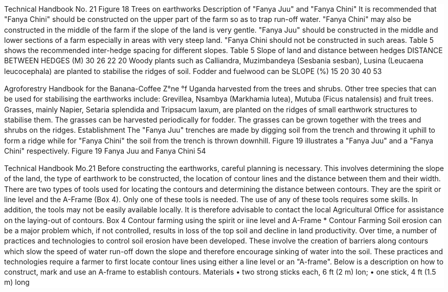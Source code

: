 Technical Handbook No. 21
Figure 18 Trees on earthworks
Description of "Fanya Juu" and "Fanya Chini"
It is recommended that "Fanya Chini" should be constructed on the upper part
of the farm so as to trap run-off water. "Fanya Chini" may also be constructed
in the middle of the farm if the slope of the land is very gentle. "Fanya Juu"
should be constructed in the middle and lower sections of a farm especially in
areas with very steep land. "Fanya Chini should not be constructed in such areas.
Table 5 shows the recommended inter-hedge spacing for different slopes.
Table 5 Slope of land and distance between hedges
DISTANCE BETWEEN HEDGES (M)
30
26
22
20
Woody plants such as Calliandra, Muzimbandeya (Sesbania sesban), Lusina (Leucaena
leucocephala) are planted to stabilise the ridges of soil. Fodder and fuelwood can be
SLOPE (%)
15
20
30
40
53

Agroforestry Handbook for the Banana-Coffee Z°ne °f Uganda
harvested from the trees and shrubs. Other tree species that can be used for
stabilising the earthworks include: Grevillea, Nsambya (Markhamia lutea), Mutuba
(Ficus natalensis) and fruit trees. Grasses, mainly Napier, Setaria splendida and
Tripsacum laxum, are planted on the ridges of small earthwork structures to
stabilise them. The grasses can be harvested periodically for fodder. The grasses
can be grown together with the trees and shrubs on the ridges.
Establishment
The "Fanya Juu" trenches are made by digging soil from the trench and throwing
it uphill to form a ridge while for "Fanya Chini" the soil from the trench is thrown
downhill. Figure 19 illustrates a "Fanya Juu" and a "Fanya Chini" respectively.
Figure 19 Fanya Juu and Fanya Chini
54

Technical Handbook Mo.21
Before constructing the earthworks, careful planning is necessary. This involves
determining the slope of the land, the type of earthwork to be constructed, the
location of contour lines and the distance between them and their width.
There are two types of tools used for locating the contours and determining the
distance between contours. They are the spirit or line level and the A-Frame (Box
4). Only one of these tools is needed. The use of any of these tools requires some
skills. In addition, the tools may not be easily available locally. It is therefore
advisable to contact the local Agricultural Office for assistance on the laying-out
of contours.
Box 4 Contour farming using the spirit or iine level and A-Frame *
Contour Farming
Soil erosion can be a major problem which, if not controlled, results in loss of the
top soil and decline in land productivity. Over time, a number of practices and
technologies to control soil erosion have been developed. These involve the creation
of barriers along contours which slow the speed of water run-off down the slope
and therefore encourage sinking of water into the soil. These practices and
technologies require a farmer to first locate contour lines using either a line level or
an "A-frame".
Below is a description on how to construct, mark and use an A-frame to establish
contours.
Materials
•
two strong sticks each, 6 ft (2 m) Ion;
•
one stick, 4 ft (1.5 m) long